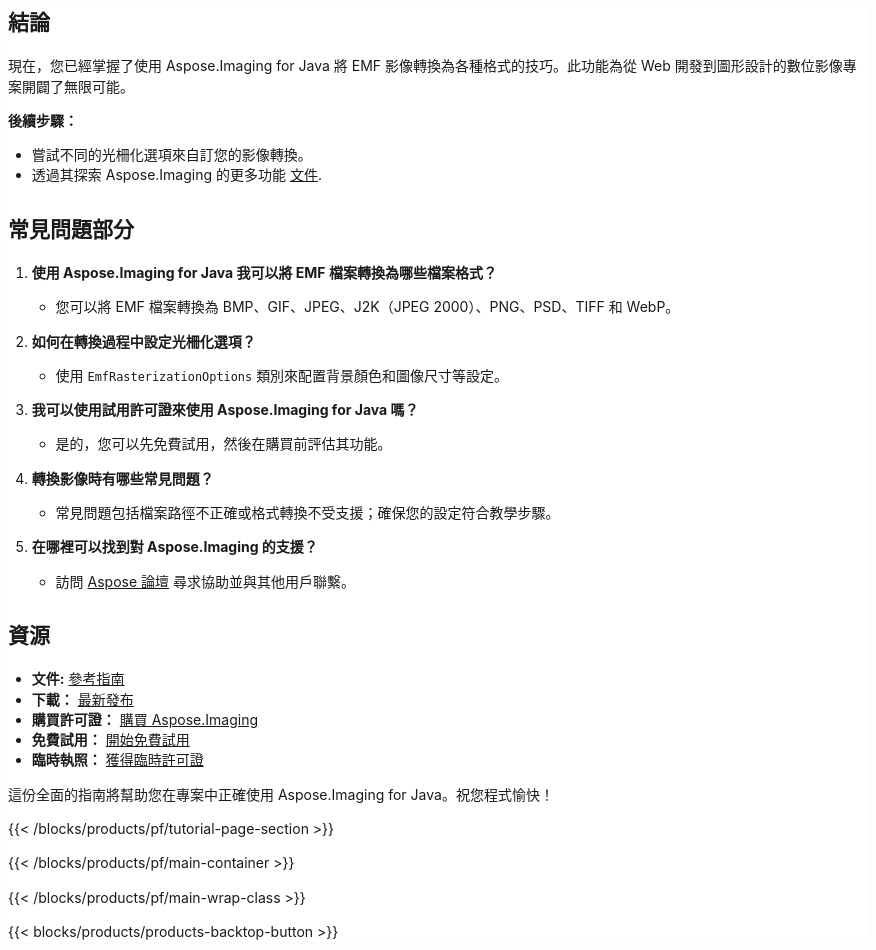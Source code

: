 ## 結論

現在，您已經掌握了使用 Aspose.Imaging for Java 將 EMF 影像轉換為各種格式的技巧。此功能為從 Web 開發到圖形設計的數位影像專案開闢了無限可能。

**後續步驟：**
- 嘗試不同的光柵化選項來自訂您的影像轉換。
- 透過其探索 Aspose.Imaging 的更多功能 [文件](https://reference。aspose.com/imaging/java/).

## 常見問題部分

1. **使用 Aspose.Imaging for Java 我可以將 EMF 檔案轉換為哪些檔案格式？**
   - 您可以將 EMF 檔案轉換為 BMP、GIF、JPEG、J2K（JPEG 2000）、PNG、PSD、TIFF 和 WebP。

2. **如何在轉換過程中設定光柵化選項？**
   - 使用 `EmfRasterizationOptions` 類別來配置背景顏色和圖像尺寸等設定。

3. **我可以使用試用許可證來使用 Aspose.Imaging for Java 嗎？**
   - 是的，您可以先免費試用，然後在購買前評估其功能。

4. **轉換影像時有哪些常見問題？**
   - 常見問題包括檔案路徑不正確或格式轉換不受支援；確保您的設定符合教學步驟。

5. **在哪裡可以找到對 Aspose.Imaging 的支援？**
   - 訪問 [Aspose 論壇](https://forum.aspose.com/c/imaging/10) 尋求協助並與其他用戶聯繫。

## 資源

- **文件:** [參考指南](https://reference.aspose.com/imaging/java/)
- **下載：** [最新發布](https://releases.aspose.com/imaging/java/)
- **購買許可證：** [購買 Aspose.Imaging](https://purchase.aspose.com/buy)
- **免費試用：** [開始免費試用](https://releases.aspose.com/imaging/java/)
- **臨時執照：** [獲得臨時許可證](https://purchase.aspose.com/temporary-license/)

這份全面的指南將幫助您在專案中正確使用 Aspose.Imaging for Java。祝您程式愉快！

{{< /blocks/products/pf/tutorial-page-section >}}

{{< /blocks/products/pf/main-container >}}

{{< /blocks/products/pf/main-wrap-class >}}

{{< blocks/products/products-backtop-button >}}